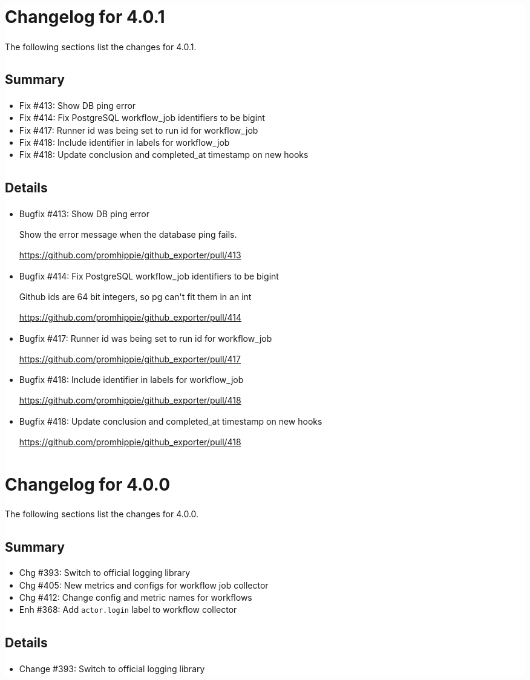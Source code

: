 # Changelog for 4.0.1

The following sections list the changes for 4.0.1.

## Summary

 * Fix #413: Show DB ping error
 * Fix #414: Fix PostgreSQL workflow_job identifiers to be bigint
 * Fix #417: Runner id was being set to run id for workflow_job
 * Fix #418: Include identifier in labels for workflow_job
 * Fix #418: Update conclusion and completed_at timestamp on new hooks

## Details

 * Bugfix #413: Show DB ping error

   Show the error message when the database ping fails.

   https://github.com/promhippie/github_exporter/pull/413

 * Bugfix #414: Fix PostgreSQL workflow_job identifiers to be bigint

   Github ids are 64 bit integers, so pg can't fit them in an int

   https://github.com/promhippie/github_exporter/pull/414

 * Bugfix #417: Runner id was being set to run id for workflow_job

   https://github.com/promhippie/github_exporter/pull/417

 * Bugfix #418: Include identifier in labels for workflow_job

   https://github.com/promhippie/github_exporter/pull/418

 * Bugfix #418: Update conclusion and completed_at timestamp on new hooks

   https://github.com/promhippie/github_exporter/pull/418


# Changelog for 4.0.0

The following sections list the changes for 4.0.0.

## Summary

 * Chg #393: Switch to official logging library
 * Chg #405: New metrics and configs for workflow job collector
 * Chg #412: Change config and metric names for workflows
 * Enh #368: Add `actor.login` label to workflow collector

## Details

 * Change #393: Switch to official logging library
